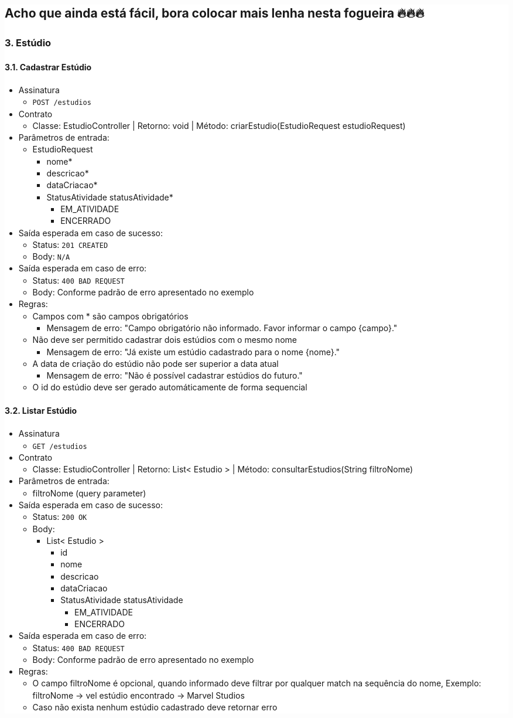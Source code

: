 ## Acho que ainda está fácil, bora colocar mais lenha nesta fogueira :fire::fire::fire:

### 3. Estúdio

#### 3.1. Cadastrar Estúdio

- Assinatura
    - `POST /estudios`
- Contrato
    - Classe: EstudioController | Retorno: void | Método: criarEstudio(EstudioRequest estudioRequest)
- Parâmetros de entrada:
    - EstudioRequest
        - nome*
        - descricao*
        - dataCriacao*
        - StatusAtividade statusAtividade*
            - EM_ATIVIDADE
            - ENCERRADO
- Saída esperada em caso de sucesso:
    - Status: `201 CREATED`
    - Body: `N/A`
- Saída esperada em caso de erro:
    - Status: `400 BAD REQUEST`
    - Body: Conforme padrão de erro apresentado no exemplo
- Regras:
    - Campos com * são campos obrigatórios
        - Mensagem de erro: "Campo obrigatório não informado. Favor informar o campo {campo}."
    - Não deve ser permitido cadastrar dois estúdios com o mesmo nome
        - Mensagem de erro: "Já existe um estúdio cadastrado para o nome {nome}."
    - A data de criação do estúdio não pode ser superior a data atual
        - Mensagem de erro: "Não é possível cadastrar estúdios do futuro."
    - O id do estúdio deve ser gerado automáticamente de forma sequencial

#### 3.2. Listar Estúdio

- Assinatura
    - `GET /estudios`
- Contrato
    - Classe: EstudioController | Retorno: List< Estudio > | Método: consultarEstudios(String filtroNome)
- Parâmetros de entrada:
    - filtroNome (query parameter)
- Saída esperada em caso de sucesso:
    - Status: `200 OK`
    - Body:
        - List< Estudio >
            - id
            - nome
            - descricao
            - dataCriacao
            - StatusAtividade statusAtividade
                - EM_ATIVIDADE
                - ENCERRADO
- Saída esperada em caso de erro:
    - Status: `400 BAD REQUEST`
    - Body: Conforme padrão de erro apresentado no exemplo
- Regras:
    - O campo filtroNome é opcional, quando informado deve filtrar por qualquer match na sequência do nome, 
        Exemplo: filtroNome -> vel
                estúdio encontrado -> Marvel Studios
    - Caso não exista nenhum estúdio cadastrado deve retornar erro